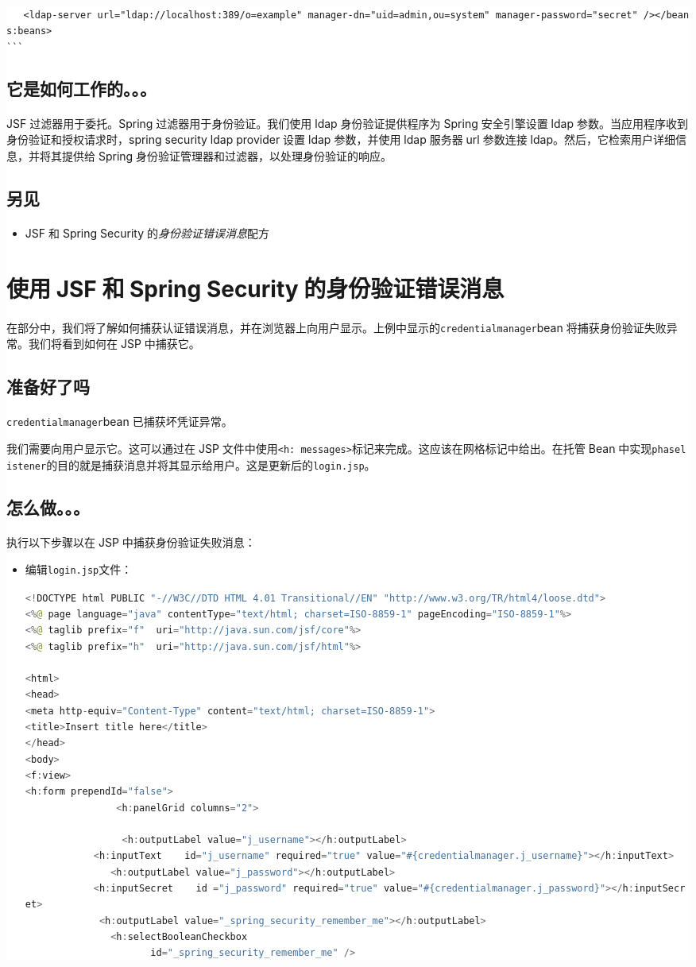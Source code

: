        <ldap-server url="ldap://localhost:389/o=example" manager-dn="uid=admin,ou=system" manager-password="secret" /></beans:beans>
    ```

## 它是如何工作的。。。

JSF 过滤器用于委托。Spring 过滤器用于身份验证。我们使用 ldap 身份验证提供程序为 Spring 安全引擎设置 ldap 参数。当应用程序收到身份验证和授权请求时，spring security ldap provider 设置 ldap 参数，并使用 ldap 服务器 url 参数连接 ldap。然后，它检索用户详细信息，并将其提供给 Spring 身份验证管理器和过滤器，以处理身份验证的响应。

## 另见

*   JSF 和 Spring Security 的*身份验证错误消息*配方

# 使用 JSF 和 Spring Security 的身份验证错误消息

在部分中，我们将了解如何捕获认证错误消息，并在浏览器上向用户显示。上例中显示的`credentialmanager`bean 将捕获身份验证失败异常。我们将看到如何在 JSP 中捕获它。

## 准备好了吗

`credentialmanager`bean 已捕获坏凭证异常。

我们需要向用户显示它。这可以通过在 JSP 文件中使用`<h: messages>`标记来完成。这应该在网格标记中给出。在托管 Bean 中实现`phaselistener`的目的就是捕获消息并将其显示给用户。这是更新后的`login.jsp`。

## 怎么做。。。

执行以下步骤以在 JSP 中捕获身份验证失败消息：

*   编辑`login.jsp`文件：

    ```java
    <!DOCTYPE html PUBLIC "-//W3C//DTD HTML 4.01 Transitional//EN" "http://www.w3.org/TR/html4/loose.dtd">
    <%@ page language="java" contentType="text/html; charset=ISO-8859-1" pageEncoding="ISO-8859-1"%>
    <%@ taglib prefix="f"  uri="http://java.sun.com/jsf/core"%>
    <%@ taglib prefix="h"  uri="http://java.sun.com/jsf/html"%>

    <html>
    <head>
    <meta http-equiv="Content-Type" content="text/html; charset=ISO-8859-1">
    <title>Insert title here</title>
    </head>
    <body>
    <f:view>
    <h:form prependId="false">
                    <h:panelGrid columns="2">

                     <h:outputLabel value="j_username"></h:outputLabel>
                <h:inputText    id="j_username" required="true" value="#{credentialmanager.j_username}"></h:inputText>
                   <h:outputLabel value="j_password"></h:outputLabel>
                <h:inputSecret    id ="j_password" required="true" value="#{credentialmanager.j_password}"></h:inputSecret>
                 <h:outputLabel value="_spring_security_remember_me"></h:outputLabel>
                   <h:selectBooleanCheckbox
                          id="_spring_security_remember_me" />
